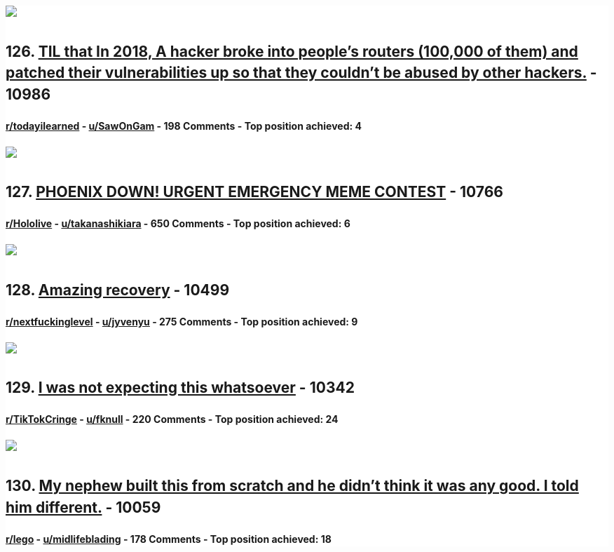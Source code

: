 <a href="https://i.redd.it/7ln3by47c4461.png"><img src="https://b.thumbs.redditmedia.com/TQlj_dNagoqZoBf-oq7q9mBoXJPpN4-Bjial9tl9QWs.jpg"></img></a>

## 126. [TIL that In 2018, A hacker broke into people’s routers (100,000 of them) and patched their vulnerabilities up so that they couldn’t be abused by other hackers.](http://reddit.com/r/todayilearned/comments/k9vh83/til_that_in_2018_a_hacker_broke_into_peoples/) - 10986
#### [r/todayilearned](http://reddit.com/r/todayilearned) - [u/SawOnGam](http://reddit.com/u/SawOnGam) - 198 Comments - Top position achieved: 4

<a href="https://www.zdnet.com/article/a-mysterious-grey-hat-is-patching-peoples-outdated-mikrotik-routers"><img src="https://b.thumbs.redditmedia.com/nqIq5YXMkbWgrwFSQQcp-1l1FncKQNk5_9xyv80QgqY.jpg"></img></a>

## 127. [PHOENIX DOWN! URGENT EMERGENCY MEME CONTEST](http://reddit.com/r/Hololive/comments/k9qejj/phoenix_down_urgent_emergency_meme_contest/) - 10766
#### [r/Hololive](http://reddit.com/r/Hololive) - [u/takanashikiara](http://reddit.com/u/takanashikiara) - 650 Comments - Top position achieved: 6

<a href="https://www.reddit.com/r/Hololive/comments/k9qejj/phoenix_down_urgent_emergency_meme_contest/"><img src="https://b.thumbs.redditmedia.com/ixfGWIXpRhmrE7BjXe1g7mHfoYmhdZZIMuRjpzeJ-qE.jpg"></img></a>

## 128. [Amazing recovery](http://reddit.com/r/nextfuckinglevel/comments/k9nyco/amazing_recovery/) - 10499
#### [r/nextfuckinglevel](http://reddit.com/r/nextfuckinglevel) - [u/jyvenyu](http://reddit.com/u/jyvenyu) - 275 Comments - Top position achieved: 9

<a href="https://i.redd.it/ak0d9dh6d4461.jpg"><img src="https://b.thumbs.redditmedia.com/N01fGzV097mCOwta5GTtSKMh35DjzvPNCo8252n79MI.jpg"></img></a>

## 129. [I was not expecting this whatsoever](http://reddit.com/r/TikTokCringe/comments/k9h13d/i_was_not_expecting_this_whatsoever/) - 10342
#### [r/TikTokCringe](http://reddit.com/r/TikTokCringe) - [u/fknull](http://reddit.com/u/fknull) - 220 Comments - Top position achieved: 24

<a href="https://v.redd.it/vywfj9hk42461"><img src="https://b.thumbs.redditmedia.com/enmReU7kDiZVlL6PBUlXakR7HISSM28OikmcTcaqUbQ.jpg"></img></a>

## 130. [My nephew built this from scratch and he didn’t think it was any good. I told him different.](http://reddit.com/r/lego/comments/k9kmg0/my_nephew_built_this_from_scratch_and_he_didnt/) - 10059
#### [r/lego](http://reddit.com/r/lego) - [u/midlifeblading](http://reddit.com/u/midlifeblading) - 178 Comments - Top position achieved: 18
